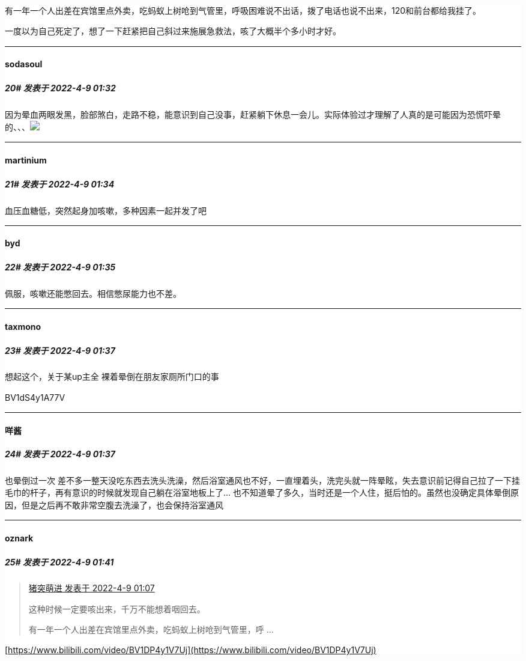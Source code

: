 有一年一个人出差在宾馆里点外卖，吃蚂蚁上树呛到气管里，呼吸困难说不出话，拨了电话也说不出来，120和前台都给我挂了。

一度以为自己死定了，想了一下赶紧把自己斜过来施展急救法，咳了大概半个多小时才好。

*****

####  sodasoul  
##### 20#       发表于 2022-4-9 01:32

因为晕血两眼发黑，脸部煞白，走路不稳，能意识到自己没事，赶紧躺下休息一会儿。实际体验过才理解了人真的是可能因为恐慌吓晕的、、、<img src="https://static.saraba1st.com/image/smiley/face2017/009.gif" referrerpolicy="no-referrer">

*****

####  martinium  
##### 21#       发表于 2022-4-9 01:34

血压血糖低，突然起身加咳嗽，多种因素一起并发了吧

*****

####  byd  
##### 22#       发表于 2022-4-9 01:35

佩服，咳嗽还能憋回去。相信憋尿能力也不差。

*****

####  taxmono  
##### 23#       发表于 2022-4-9 01:37

想起这个，关于某up主全 裸着晕倒在朋友家厕所门口的事

BV1dS4y1A77V

*****

####  咩酱  
##### 24#       发表于 2022-4-9 01:37

也晕倒过一次
差不多一整天没吃东西去洗头洗澡，然后浴室通风也不好，一直埋着头，洗完头就一阵晕眩，失去意识前记得自己拉了一下挂毛巾的杆子，再有意识的时候就发现自己躺在浴室地板上了…
也不知道晕了多久，当时还是一个人住，挺后怕的。虽然也没确定具体晕倒原因，但是之后再不敢非常空腹去洗澡了，也会保持浴室通风

*****

####  oznark  
##### 25#       发表于 2022-4-9 01:41

<blockquote><a href="httphttps://bbs.saraba1st.com/2b/forum.php?mod=redirect&amp;goto=findpost&amp;pid=55371761&amp;ptid=2063406" target="_blank">猪突萌进 发表于 2022-4-9 01:07</a>

这种时候一定要咳出来，千万不能想着咽回去。

有一年一个人出差在宾馆里点外卖，吃蚂蚁上树呛到气管里，呼 ...</blockquote>
[https://www.bilibili.com/video/BV1DP4y1V7Uj](https://www.bilibili.com/video/BV1DP4y1V7Uj)
